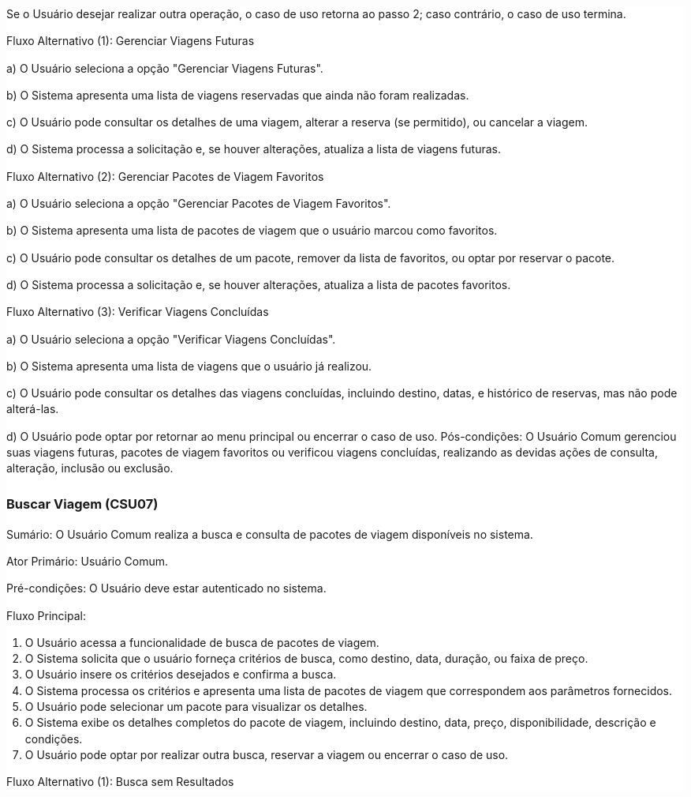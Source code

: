 Se o Usuário desejar realizar outra operação, o caso de uso retorna ao passo 2; caso contrário, o caso de uso termina.

Fluxo Alternativo (1): Gerenciar Viagens Futuras

a) O Usuário seleciona a opção "Gerenciar Viagens Futuras".

b) O Sistema apresenta uma lista de viagens reservadas que ainda não foram realizadas.

c) O Usuário pode consultar os detalhes de uma viagem, alterar a reserva (se permitido), ou cancelar a viagem.

d) O Sistema processa a solicitação e, se houver alterações, atualiza a lista de viagens futuras.

Fluxo Alternativo (2): Gerenciar Pacotes de Viagem Favoritos

a) O Usuário seleciona a opção "Gerenciar Pacotes de Viagem Favoritos".

b) O Sistema apresenta uma lista de pacotes de viagem que o usuário marcou como favoritos.

c) O Usuário pode consultar os detalhes de um pacote, remover da lista de favoritos, ou optar por reservar o pacote.

d) O Sistema processa a solicitação e, se houver alterações, atualiza a lista de pacotes favoritos.

Fluxo Alternativo (3): Verificar Viagens Concluídas

a) O Usuário seleciona a opção "Verificar Viagens Concluídas".

b) O Sistema apresenta uma lista de viagens que o usuário já realizou.

c) O Usuário pode consultar os detalhes das viagens concluídas, incluindo destino, datas, e histórico de reservas, mas não pode alterá-las.

d) O Usuário pode optar por retornar ao menu principal ou encerrar o caso de uso.
Pós-condições: O Usuário Comum gerenciou suas viagens futuras, pacotes de viagem favoritos ou verificou viagens concluídas, realizando as devidas ações de consulta, alteração, inclusão ou exclusão.

### Buscar Viagem (CSU07)
Sumário: O Usuário Comum realiza a busca e consulta de pacotes de viagem disponíveis no sistema.

Ator Primário: Usuário Comum.

Pré-condições: O Usuário deve estar autenticado no sistema.

Fluxo Principal:

1. O Usuário acessa a funcionalidade de busca de pacotes de viagem.
2. O Sistema solicita que o usuário forneça critérios de busca, como destino, data, duração, ou faixa de preço.
3. O Usuário insere os critérios desejados e confirma a busca.
4. O Sistema processa os critérios e apresenta uma lista de pacotes de viagem que correspondem aos parâmetros fornecidos.
5. O Usuário pode selecionar um pacote para visualizar os detalhes.
6. O Sistema exibe os detalhes completos do pacote de viagem, incluindo destino, data, preço, disponibilidade, descrição e condições.
7. O Usuário pode optar por realizar outra busca, reservar a viagem ou encerrar o caso de uso.

Fluxo Alternativo (1): Busca sem Resultados
